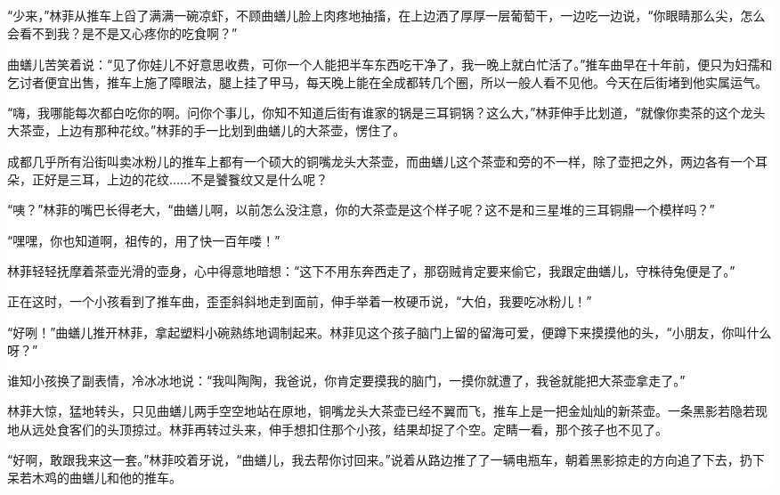   “少来，”林菲从推车上舀了满满一碗凉虾，不顾曲蟮儿脸上肉疼地抽搐，在上边洒了厚厚一层葡萄干，一边吃一边说，“你眼睛那么尖，怎么会看不到我？是不是又心疼你的吃食啊？”



  曲蟮儿苦笑着说：“见了你娃儿不好意思收费，可你一个人能把半车东西吃干净了，我一晚上就白忙活了。”推车曲早在十年前，便只为妇孺和乞讨者便宜出售，推车上施了障眼法，腿上挂了甲马，每天晚上能在全成都转几个圈，所以一般人看不见他。今天在后街堵到他实属运气。



  “嗨，我哪能每次都白吃你的啊。问你个事儿，你知不知道后街有谁家的锅是三耳铜锅？这么大，”林菲伸手比划道，“就像你卖茶的这个龙头大茶壶，上边有那种花纹。”林菲的手一比划到曲蟮儿的大茶壶，愣住了。



  成都几乎所有沿街叫卖冰粉儿的推车上都有一个硕大的铜嘴龙头大茶壶，而曲蟮儿这个茶壶和旁的不一样，除了壶把之外，两边各有一个耳朵，正好是三耳，上边的花纹……不是饕餮纹又是什么呢？



  “咦？”林菲的嘴巴长得老大，“曲蟮儿啊，以前怎么没注意，你的大茶壶是这个样子呢？这不是和三星堆的三耳铜鼎一个模样吗？”



  “嘿嘿，你也知道啊，祖传的，用了快一百年喽！”



  林菲轻轻抚摩着茶壶光滑的壶身，心中得意地暗想：“这下不用东奔西走了，那窃贼肯定要来偷它，我跟定曲蟮儿，守株待兔便是了。”



  正在这时，一个小孩看到了推车曲，歪歪斜斜地走到面前，伸手举着一枚硬币说，“大伯，我要吃冰粉儿！”



  “好咧！”曲蟮儿推开林菲，拿起塑料小碗熟练地调制起来。林菲见这个孩子脑门上留的留海可爱，便蹲下来摸摸他的头，“小朋友，你叫什么呀？”



  谁知小孩换了副表情，冷冰冰地说：“我叫陶陶，我爸说，你肯定要摸我的脑门，一摸你就遭了，我爸就能把大茶壶拿走了。”



  林菲大惊，猛地转头，只见曲蟮儿两手空空地站在原地，铜嘴龙头大茶壶已经不翼而飞，推车上是一把金灿灿的新茶壶。一条黑影若隐若现地从远处食客们的头顶掠过。林菲再转过头来，伸手想扣住那个小孩，结果却捉了个空。定睛一看，那个孩子也不见了。



  “好啊，敢跟我来这一套。”林菲咬着牙说，“曲蟮儿，我去帮你讨回来。”说着从路边推了了一辆电瓶车，朝着黑影掠走的方向追了下去，扔下呆若木鸡的曲蟮儿和他的推车。
